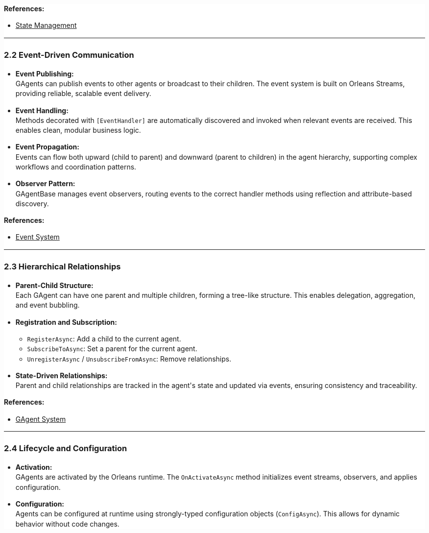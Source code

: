 **References:**  
- [State Management](https://deepwiki.com/aevatarAI/aevatar-framework/2.3-state-management)

---

### 2.2 Event-Driven Communication

- **Event Publishing:**  
  GAgents can publish events to other agents or broadcast to their children. The event system is built on Orleans Streams, providing reliable, scalable event delivery.

- **Event Handling:**  
  Methods decorated with `[EventHandler]` are automatically discovered and invoked when relevant events are received. This enables clean, modular business logic.

- **Event Propagation:**  
  Events can flow both upward (child to parent) and downward (parent to children) in the agent hierarchy, supporting complex workflows and coordination patterns.

- **Observer Pattern:**  
  GAgentBase manages event observers, routing events to the correct handler methods using reflection and attribute-based discovery.

**References:**  
- [Event System](https://deepwiki.com/aevatarAI/aevatar-framework/2.2-event-system)

---

### 2.3 Hierarchical Relationships

- **Parent-Child Structure:**  
  Each GAgent can have one parent and multiple children, forming a tree-like structure. This enables delegation, aggregation, and event bubbling.

- **Registration and Subscription:**  
  - `RegisterAsync`: Add a child to the current agent.
  - `SubscribeToAsync`: Set a parent for the current agent.
  - `UnregisterAsync` / `UnsubscribeFromAsync`: Remove relationships.

- **State-Driven Relationships:**  
  Parent and child relationships are tracked in the agent's state and updated via events, ensuring consistency and traceability.

**References:**  
- [GAgent System](https://deepwiki.com/aevatarAI/aevatar-framework/2.1-gagent-system)

---

### 2.4 Lifecycle and Configuration

- **Activation:**  
  GAgents are activated by the Orleans runtime. The `OnActivateAsync` method initializes event streams, observers, and applies configuration.

- **Configuration:**  
  Agents can be configured at runtime using strongly-typed configuration objects (`ConfigAsync`). This allows for dynamic behavior without code changes.
